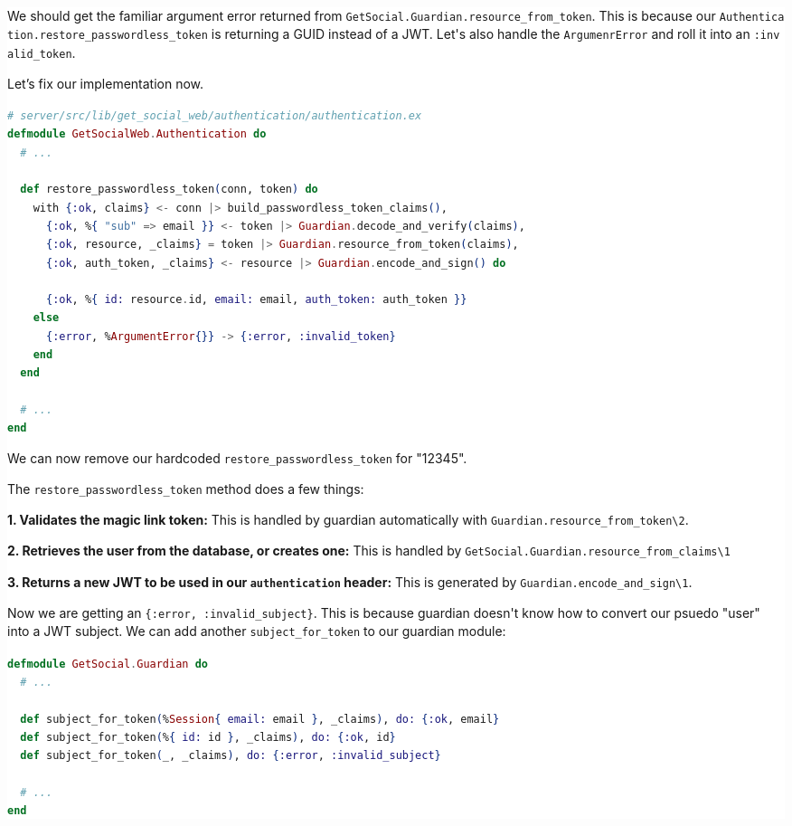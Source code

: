 We should get the familiar argument error returned from `GetSocial.Guardian.resource_from_token`. This is because our `Authentication.restore_passwordless_token` is returning a GUID instead of a JWT. Let's also handle the `ArgumenrError` and roll it into an `:invalid_token`.

Let’s fix our implementation now.

```elixir
# server/src/lib/get_social_web/authentication/authentication.ex
defmodule GetSocialWeb.Authentication do
  # ...

  def restore_passwordless_token(conn, token) do
    with {:ok, claims} <- conn |> build_passwordless_token_claims(),
      {:ok, %{ "sub" => email }} <- token |> Guardian.decode_and_verify(claims),
      {:ok, resource, _claims} = token |> Guardian.resource_from_token(claims),
      {:ok, auth_token, _claims} <- resource |> Guardian.encode_and_sign() do

      {:ok, %{ id: resource.id, email: email, auth_token: auth_token }}
    else
      {:error, %ArgumentError{}} -> {:error, :invalid_token}
    end
  end

  # ...
end
```

We can now remove our hardcoded `restore_passwordless_token` for "12345".

The `restore_passwordless_token` method does a few things:

**1. Validates the magic link token:** This is handled by guardian automatically with `Guardian.resource_from_token\2`.

**2. Retrieves the user from the database, or creates one:** This is handled by `GetSocial.Guardian.resource_from_claims\1`

**3. Returns a new JWT to be used in our `authentication` header:** This is generated by `Guardian.encode_and_sign\1`.

Now we are getting an `{:error, :invalid_subject}`. This is because guardian doesn't know how to convert our psuedo "user" into a JWT subject. We can add another `subject_for_token` to our guardian module:

```elixir
defmodule GetSocial.Guardian do
  # ...

  def subject_for_token(%Session{ email: email }, _claims), do: {:ok, email}
  def subject_for_token(%{ id: id }, _claims), do: {:ok, id}
  def subject_for_token(_, _claims), do: {:error, :invalid_subject}

  # ...
end
```
